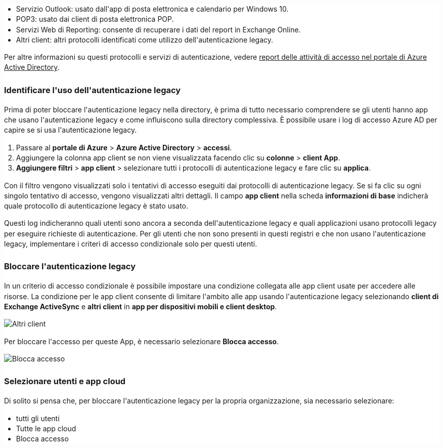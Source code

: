 - Servizio Outlook: usato dall'app di posta elettronica e calendario per Windows 10.
- POP3: usato dai client di posta elettronica POP.
- Servizi Web di Reporting: consente di recuperare i dati del report in Exchange Online.
- Altri client: altri protocolli identificati come utilizzo dell'autenticazione legacy.

Per altre informazioni su questi protocolli e servizi di autenticazione, vedere [report delle attività di accesso nel portale di Azure Active Directory](../reports-monitoring/concept-sign-ins.md#filter-sign-in-activities).

### <a name="identify-legacy-authentication-use"></a>Identificare l'uso dell'autenticazione legacy

Prima di poter bloccare l'autenticazione legacy nella directory, è prima di tutto necessario comprendere se gli utenti hanno app che usano l'autenticazione legacy e come influiscono sulla directory complessiva. È possibile usare i log di accesso Azure AD per capire se si usa l'autenticazione legacy.

1. Passare al **portale di Azure** > **Azure Active Directory** > **accessi**.
1. Aggiungere la colonna app client se non viene visualizzata facendo clic su **colonne** > **client App**.
1. **Aggiungere filtri** > **app client** > selezionare tutti i protocolli di autenticazione legacy e fare clic su **applica**.

Con il filtro vengono visualizzati solo i tentativi di accesso eseguiti dai protocolli di autenticazione legacy. Se si fa clic su ogni singolo tentativo di accesso, vengono visualizzati altri dettagli. Il campo **app client** nella scheda **informazioni di base** indicherà quale protocollo di autenticazione legacy è stato usato.

Questi log indicheranno quali utenti sono ancora a seconda dell'autenticazione legacy e quali applicazioni usano protocolli legacy per eseguire richieste di autenticazione. Per gli utenti che non sono presenti in questi registri e che non usano l'autenticazione legacy, implementare i criteri di accesso condizionale solo per questi utenti.

### <a name="block-legacy-authentication"></a>Bloccare l'autenticazione legacy 

In un criterio di accesso condizionale è possibile impostare una condizione collegata alle app client usate per accedere alle risorse. La condizione per le app client consente di limitare l'ambito alle app usando l'autenticazione legacy selezionando **client di Exchange ActiveSync** e **altri client** in **app per dispositivi mobili e client desktop**.

![Altri client](./media/block-legacy-authentication/01.png)

Per bloccare l'accesso per queste App, è necessario selezionare **Blocca accesso**.

![Blocca accesso](./media/block-legacy-authentication/02.png)

### <a name="select-users-and-cloud-apps"></a>Selezionare utenti e app cloud

Di solito si pensa che, per bloccare l'autenticazione legacy per la propria organizzazione, sia necessario selezionare:

- tutti gli utenti
- Tutte le app cloud
- Blocca accesso
